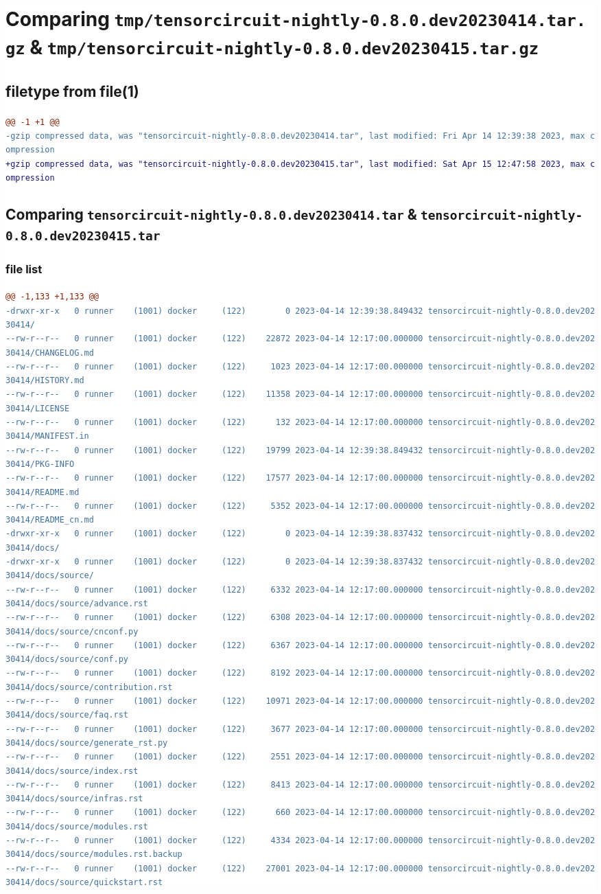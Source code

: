 # Comparing `tmp/tensorcircuit-nightly-0.8.0.dev20230414.tar.gz` & `tmp/tensorcircuit-nightly-0.8.0.dev20230415.tar.gz`

## filetype from file(1)

```diff
@@ -1 +1 @@
-gzip compressed data, was "tensorcircuit-nightly-0.8.0.dev20230414.tar", last modified: Fri Apr 14 12:39:38 2023, max compression
+gzip compressed data, was "tensorcircuit-nightly-0.8.0.dev20230415.tar", last modified: Sat Apr 15 12:47:58 2023, max compression
```

## Comparing `tensorcircuit-nightly-0.8.0.dev20230414.tar` & `tensorcircuit-nightly-0.8.0.dev20230415.tar`

### file list

```diff
@@ -1,133 +1,133 @@
-drwxr-xr-x   0 runner    (1001) docker     (122)        0 2023-04-14 12:39:38.849432 tensorcircuit-nightly-0.8.0.dev20230414/
--rw-r--r--   0 runner    (1001) docker     (122)    22872 2023-04-14 12:17:00.000000 tensorcircuit-nightly-0.8.0.dev20230414/CHANGELOG.md
--rw-r--r--   0 runner    (1001) docker     (122)     1023 2023-04-14 12:17:00.000000 tensorcircuit-nightly-0.8.0.dev20230414/HISTORY.md
--rw-r--r--   0 runner    (1001) docker     (122)    11358 2023-04-14 12:17:00.000000 tensorcircuit-nightly-0.8.0.dev20230414/LICENSE
--rw-r--r--   0 runner    (1001) docker     (122)      132 2023-04-14 12:17:00.000000 tensorcircuit-nightly-0.8.0.dev20230414/MANIFEST.in
--rw-r--r--   0 runner    (1001) docker     (122)    19799 2023-04-14 12:39:38.849432 tensorcircuit-nightly-0.8.0.dev20230414/PKG-INFO
--rw-r--r--   0 runner    (1001) docker     (122)    17577 2023-04-14 12:17:00.000000 tensorcircuit-nightly-0.8.0.dev20230414/README.md
--rw-r--r--   0 runner    (1001) docker     (122)     5352 2023-04-14 12:17:00.000000 tensorcircuit-nightly-0.8.0.dev20230414/README_cn.md
-drwxr-xr-x   0 runner    (1001) docker     (122)        0 2023-04-14 12:39:38.837432 tensorcircuit-nightly-0.8.0.dev20230414/docs/
-drwxr-xr-x   0 runner    (1001) docker     (122)        0 2023-04-14 12:39:38.837432 tensorcircuit-nightly-0.8.0.dev20230414/docs/source/
--rw-r--r--   0 runner    (1001) docker     (122)     6332 2023-04-14 12:17:00.000000 tensorcircuit-nightly-0.8.0.dev20230414/docs/source/advance.rst
--rw-r--r--   0 runner    (1001) docker     (122)     6308 2023-04-14 12:17:00.000000 tensorcircuit-nightly-0.8.0.dev20230414/docs/source/cnconf.py
--rw-r--r--   0 runner    (1001) docker     (122)     6367 2023-04-14 12:17:00.000000 tensorcircuit-nightly-0.8.0.dev20230414/docs/source/conf.py
--rw-r--r--   0 runner    (1001) docker     (122)     8192 2023-04-14 12:17:00.000000 tensorcircuit-nightly-0.8.0.dev20230414/docs/source/contribution.rst
--rw-r--r--   0 runner    (1001) docker     (122)    10971 2023-04-14 12:17:00.000000 tensorcircuit-nightly-0.8.0.dev20230414/docs/source/faq.rst
--rw-r--r--   0 runner    (1001) docker     (122)     3677 2023-04-14 12:17:00.000000 tensorcircuit-nightly-0.8.0.dev20230414/docs/source/generate_rst.py
--rw-r--r--   0 runner    (1001) docker     (122)     2551 2023-04-14 12:17:00.000000 tensorcircuit-nightly-0.8.0.dev20230414/docs/source/index.rst
--rw-r--r--   0 runner    (1001) docker     (122)     8413 2023-04-14 12:17:00.000000 tensorcircuit-nightly-0.8.0.dev20230414/docs/source/infras.rst
--rw-r--r--   0 runner    (1001) docker     (122)      660 2023-04-14 12:17:00.000000 tensorcircuit-nightly-0.8.0.dev20230414/docs/source/modules.rst
--rw-r--r--   0 runner    (1001) docker     (122)     4334 2023-04-14 12:17:00.000000 tensorcircuit-nightly-0.8.0.dev20230414/docs/source/modules.rst.backup
--rw-r--r--   0 runner    (1001) docker     (122)    27001 2023-04-14 12:17:00.000000 tensorcircuit-nightly-0.8.0.dev20230414/docs/source/quickstart.rst
```
